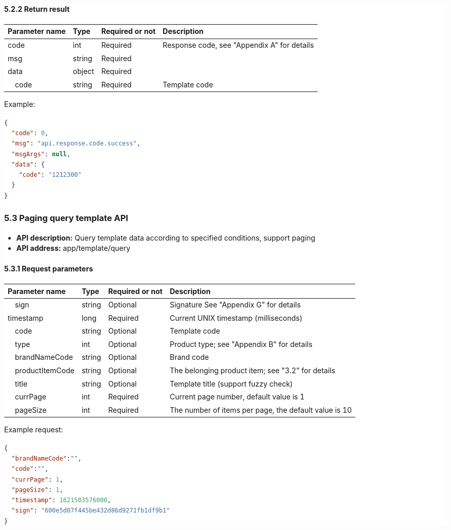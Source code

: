 #### 5.2.2 Return result

Parameter name | Type | Required or not | Description
:---- |:--- |:------ |:---
code |int |Required |Response code, see "Appendix A" for details
msg |string |Required |&nbsp;
data |object |Required |&nbsp;
&emsp;code |string |Required |Template code


Example:

``` JSON
{
  "code": 0,
  "msg": "api.response.code.success",
  "msgArgs": null,
  "data": {
    "code": "1212300"
  }
}
```


### 5.3 Paging query template API
- **API description:** Query template data according to specified conditions, support paging
- **API address:** app/template/query

#### 5.3.1 Request parameters
  
Parameter name |Type |Required or not |Description
:---- |:--- |:------ |:---
&emsp;sign |string | Optional | Signature See "Appendix G" for details
timestamp |long |Required |Current UNIX timestamp (milliseconds)
&emsp;code |string |Optional |Template code
&emsp;type |int | Optional |Product type; see "Appendix B" for details
&emsp;brandNameCode |string | Optional | Brand code
&emsp;productItemCode |string | Optional | The belonging product item; see "3.2" for details
&emsp;title |string | Optional | Template title (support fuzzy check)
&emsp;currPage |int | Required | Current page number, default value is 1
&emsp;pageSize |int | Required | The number of items per page, the default value is 10


Example request:

``` JSON
{
  "brandNameCode":"",
  "code":"",
  "currPage": 1,
  "pageSize": 1,
  "timestamp": 1621503576000,
  "sign": "600e5d07f445be432d86d9271fb1df9b1"
}

```
